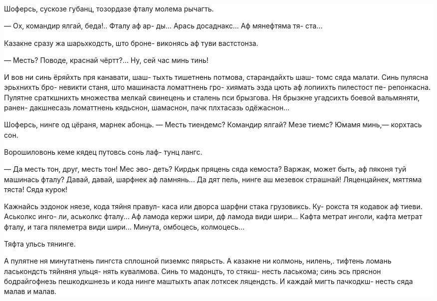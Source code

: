 Шоферсь, сускозе губанц, тозордазе фталу
молема рычагть.

— Ох, командир ялгай, беда!.. Фталу аф ар-
ды... Арась досаднакс... Аф мянефтяма тя-
ста...

Казакне сразу жа шарьхкодсть, што броне-
виконясь аф туви вастстонза.

— Месть? Поводе, краснай чёртт?... Ну, сей
час минь тинь!

И вов ни синь ёряйхть пря канавати, шаш-
тыхть тишетнень потмова, старандайхть шаш-
томс сяда малати. Синь пулясна эрьхнихть бро-
невикти станя, што машинаста ломаттнень гро-
хиямать эзда цють аф лопиихть пилестост пе-
репонкасна. Пулятне сраткшнихть множества
мелкай свинецень и сталень пси брызгова. Ня
брызкне угадсихть боевой вальмяняти, ранен-
дакшнесазь ломаттнень кядьснон, шамаснон,
пачк плхтасазь одёжаснон...

Шоферсь, нинге од цёраня, марнек абонць.
— Месть тиендемс? Командир ялгай? Мезе
тиемс? Юмамя минь,— корхтась сон.

Ворошиловонь кеме кядец путовсь сонь лаф-
тунц лангс.

— Да месть тон, друг, месть тон! Мес эво-
деть? Кирдьк пряцень сяда кемоста? Варжак,
может быть, аф пяконя туй машинась фталу?
Давай, давай, шарфнек аф ламнянь... Да дят
пель, нинге аш мезевок страшнай! Ляценцайнек,
мяттяма тяста! Сяда курок!

Кажнайсь эздонок няезе, кода тяйня правул-
каса или дворса шарфни стака грузовиксь. Ку-
рокста тя кодавок аф тиеви. Аськолкс инго-
ли, аськолкс фталу... Аф ламода кержи шири,
дф ламода види шири... Кафта метрат инголи,
кафта метрат фталу, и тага пялеметра види
шири... Минута, омбоцесь, колмоцесь...

Тяфта ульсь тянинге.

А пулятне ня минутатнень пингста сплошной
пиземкс пяярьсть. А казакне ни колмонь, нилень,.
тифтень ломань ласькондсть тяйняня ульця-
нять кувалмова. Синь то мадонцть, то стякш-
несть ласькома; синь эсь пряснон бодрайгофнезь
пешкодкшнезь и кода нинге маштыхть апак
лотксек ляцендсть. И каждай мигть пачкодкш-
несть сяда малав и малав.
